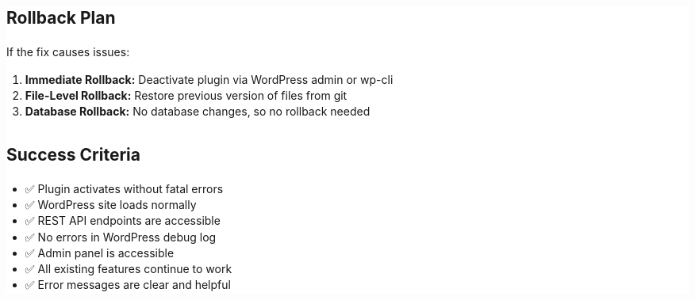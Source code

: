 ## Rollback Plan

If the fix causes issues:

1. **Immediate Rollback:** Deactivate plugin via WordPress admin or wp-cli
2. **File-Level Rollback:** Restore previous version of files from git
3. **Database Rollback:** No database changes, so no rollback needed

## Success Criteria

- ✅ Plugin activates without fatal errors
- ✅ WordPress site loads normally
- ✅ REST API endpoints are accessible
- ✅ No errors in WordPress debug log
- ✅ Admin panel is accessible
- ✅ All existing features continue to work
- ✅ Error messages are clear and helpful
